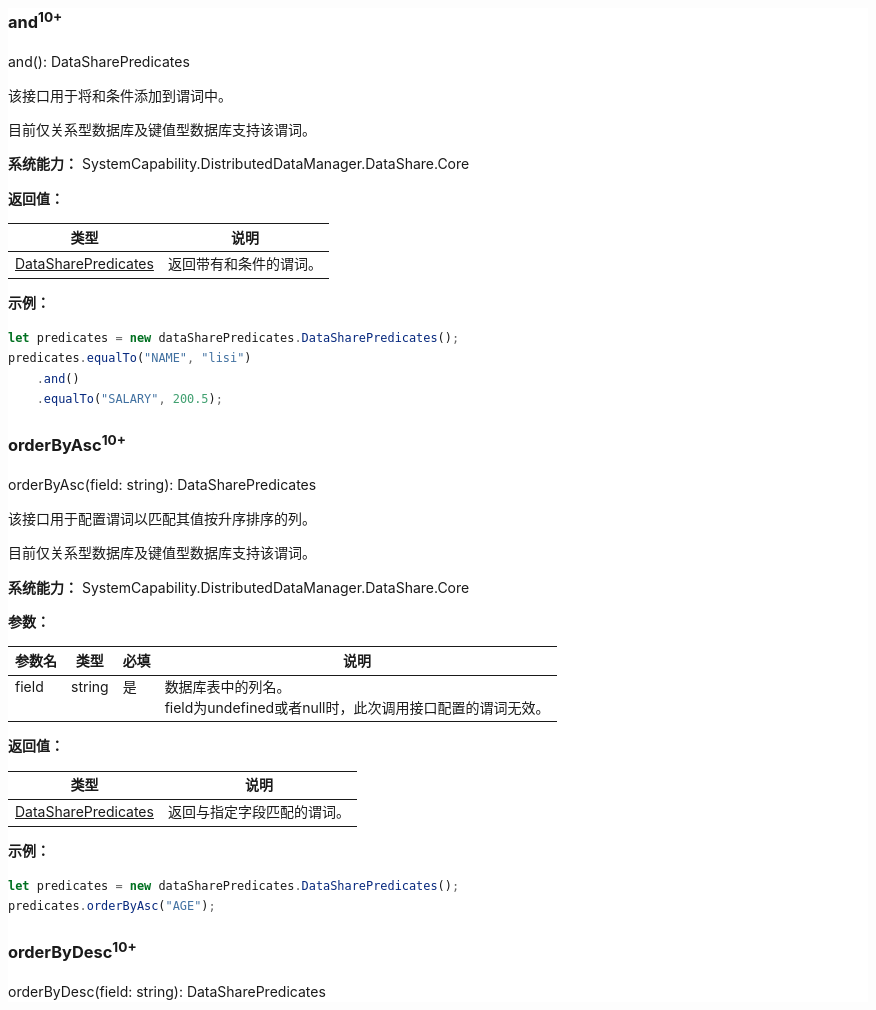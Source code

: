 
### and<sup>10+</sup>

and(): DataSharePredicates

该接口用于将和条件添加到谓词中。

目前仅关系型数据库及键值型数据库支持该谓词。

**系统能力：**  SystemCapability.DistributedDataManager.DataShare.Core

**返回值：**

| 类型                                        | 说明                   |
| ------------------------------------------- | ---------------------- |
| [DataSharePredicates](#datasharepredicates) | 返回带有和条件的谓词。 |

**示例：**

```ts
let predicates = new dataSharePredicates.DataSharePredicates();
predicates.equalTo("NAME", "lisi")
    .and()
    .equalTo("SALARY", 200.5);
```

### orderByAsc<sup>10+</sup>

orderByAsc(field: string): DataSharePredicates

该接口用于配置谓词以匹配其值按升序排序的列。

目前仅关系型数据库及键值型数据库支持该谓词。

**系统能力：**  SystemCapability.DistributedDataManager.DataShare.Core

**参数：**

| 参数名 | 类型   | 必填 | 说明               |
| ------ | ------ | ---- | ------------------ |
| field  | string | 是   | 数据库表中的列名。 </br>field为undefined或者null时，此次调用接口配置的谓词无效。 |

**返回值：**

| 类型                                        | 说明                       |
| ------------------------------------------- | -------------------------- |
| [DataSharePredicates](#datasharepredicates) | 返回与指定字段匹配的谓词。 |

**示例：**

```ts
let predicates = new dataSharePredicates.DataSharePredicates();
predicates.orderByAsc("AGE");
```

### orderByDesc<sup>10+</sup>

orderByDesc(field: string): DataSharePredicates
